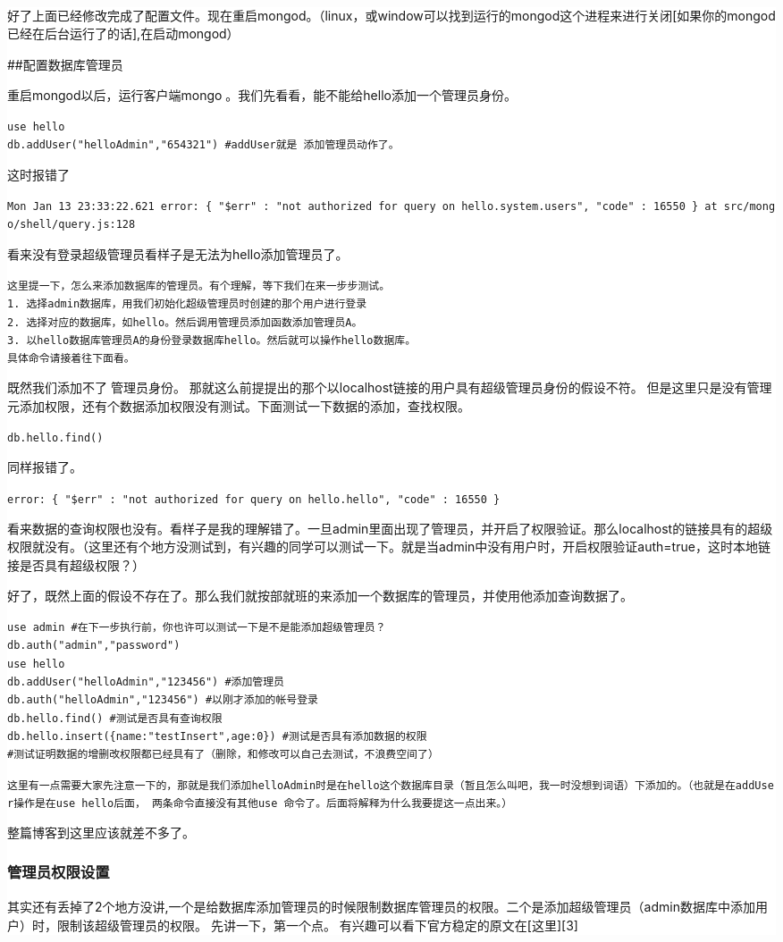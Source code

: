 好了上面已经修改完成了配置文件。现在重启mongod。（linux，或window可以找到运行的mongod这个进程来进行关闭[如果你的mongod已经在后台运行了的话],在启动mongod）

##配置数据库管理员

重启mongod以后，运行客户端mongo 。我们先看看，能不能给hello添加一个管理员身份。
```
use hello
db.addUser("helloAdmin","654321") #addUser就是 添加管理员动作了。
```
这时报错了
```
Mon Jan 13 23:33:22.621 error: { "$err" : "not authorized for query on hello.system.users", "code" : 16550 } at src/mongo/shell/query.js:128
```
看来没有登录超级管理员看样子是无法为hello添加管理员了。
```
这里提一下，怎么来添加数据库的管理员。有个理解，等下我们在来一步步测试。
1. 选择admin数据库，用我们初始化超级管理员时创建的那个用户进行登录
2. 选择对应的数据库，如hello。然后调用管理员添加函数添加管理员A。
3. 以hello数据库管理员A的身份登录数据库hello。然后就可以操作hello数据库。
具体命令请接着往下面看。
```
既然我们添加不了 管理员身份。 那就这么前提提出的那个以localhost链接的用户具有超级管理员身份的假设不符。
但是这里只是没有管理元添加权限，还有个数据添加权限没有测试。下面测试一下数据的添加，查找权限。
```
db.hello.find()
```
同样报错了。
```
error: { "$err" : "not authorized for query on hello.hello", "code" : 16550 }
```
看来数据的查询权限也没有。看样子是我的理解错了。一旦admin里面出现了管理员，并开启了权限验证。那么localhost的链接具有的超级权限就没有。（这里还有个地方没测试到，有兴趣的同学可以测试一下。就是当admin中没有用户时，开启权限验证auth=true，这时本地链接是否具有超级权限？）

好了，既然上面的假设不存在了。那么我们就按部就班的来添加一个数据库的管理员，并使用他添加查询数据了。

```
use admin #在下一步执行前，你也许可以测试一下是不是能添加超级管理员？
db.auth("admin","password")
use hello
db.addUser("helloAdmin","123456") #添加管理员
db.auth("helloAdmin","123456") #以刚才添加的帐号登录
db.hello.find() #测试是否具有查询权限
db.hello.insert({name:"testInsert",age:0}) #测试是否具有添加数据的权限
#测试证明数据的增删改权限都已经具有了（删除，和修改可以自己去测试，不浪费空间了）
```

```
这里有一点需要大家先注意一下的，那就是我们添加helloAdmin时是在hello这个数据库目录（暂且怎么叫吧，我一时没想到词语）下添加的。（也就是在addUser操作是在use hello后面， 两条命令直接没有其他use 命令了。后面将解释为什么我要提这一点出来。）
```

整篇博客到这里应该就差不多了。

### 管理员权限设置
其实还有丢掉了2个地方没讲,一个是给数据库添加管理员的时候限制数据库管理员的权限。二个是添加超级管理员（admin数据库中添加用户）时，限制该超级管理员的权限。
先讲一下，第一个点。
有兴趣可以看下官方稳定的原文在[这里][3]
